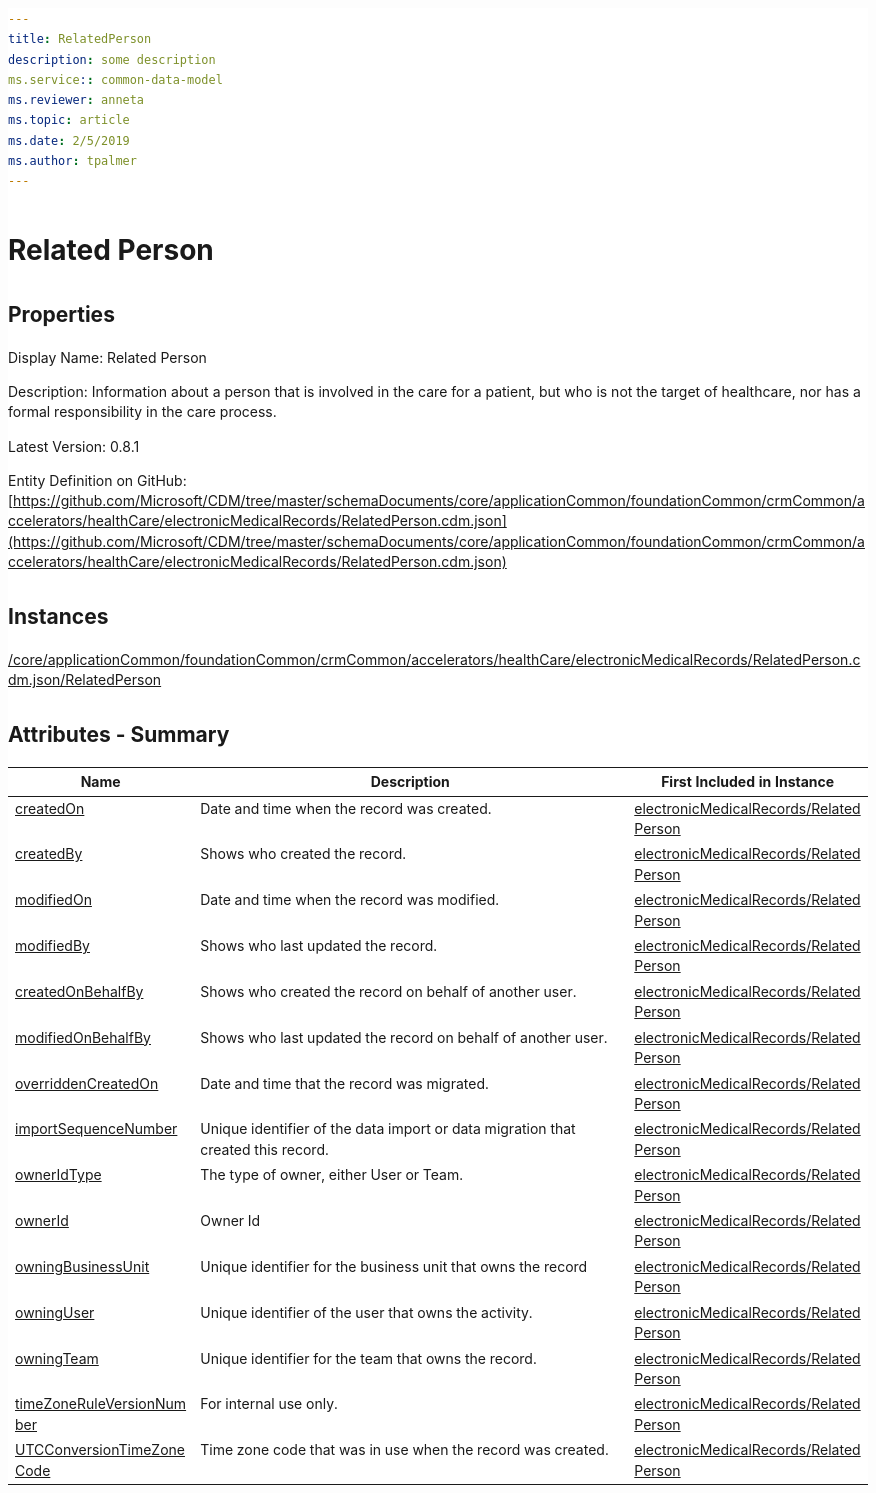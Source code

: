 ```yaml
---
title: RelatedPerson
description: some description
ms.service:: common-data-model
ms.reviewer: anneta
ms.topic: article
ms.date: 2/5/2019
ms.author: tpalmer
---
```


# Related Person

## Properties

Display Name: Related Person

Description: Information about a person that is involved in the care for a patient, but who is not the target of healthcare, nor has a formal responsibility in the care process.

Latest Version: 0.8.1

Entity Definition on GitHub: [https://github.com/Microsoft/CDM/tree/master/schemaDocuments/core/applicationCommon/foundationCommon/crmCommon/accelerators/healthCare/electronicMedicalRecords/RelatedPerson.cdm.json](https://github.com/Microsoft/CDM/tree/master/schemaDocuments/core/applicationCommon/foundationCommon/crmCommon/accelerators/healthCare/electronicMedicalRecords/RelatedPerson.cdm.json)

## Instances

[/core/applicationCommon/foundationCommon/crmCommon/accelerators/healthCare/electronicMedicalRecords/RelatedPerson.cdm.json/RelatedPerson](RelatedPerson.md)

## Attributes - Summary

|Name|Description|First Included in Instance|
|---|---|---|
|[createdOn](#createdOn)|Date and time when the record was created.|[electronicMedicalRecords/RelatedPerson](RelatedPerson.md)|
|[createdBy](#createdBy)|Shows who created the record.|[electronicMedicalRecords/RelatedPerson](RelatedPerson.md)|
|[modifiedOn](#modifiedOn)|Date and time when the record was modified.|[electronicMedicalRecords/RelatedPerson](RelatedPerson.md)|
|[modifiedBy](#modifiedBy)|Shows who last updated the record.|[electronicMedicalRecords/RelatedPerson](RelatedPerson.md)|
|[createdOnBehalfBy](#createdOnBehalfBy)|Shows who created the record on behalf of another user.|[electronicMedicalRecords/RelatedPerson](RelatedPerson.md)|
|[modifiedOnBehalfBy](#modifiedOnBehalfBy)|Shows who last updated the record on behalf of another user.|[electronicMedicalRecords/RelatedPerson](RelatedPerson.md)|
|[overriddenCreatedOn](#overriddenCreatedOn)|Date and time that the record was migrated.|[electronicMedicalRecords/RelatedPerson](RelatedPerson.md)|
|[importSequenceNumber](#importSequenceNumber)|Unique identifier of the data import or data migration that created this record.|[electronicMedicalRecords/RelatedPerson](RelatedPerson.md)|
|[ownerIdType](#ownerIdType)|The type of owner, either User or Team.|[electronicMedicalRecords/RelatedPerson](RelatedPerson.md)|
|[ownerId](#ownerId)|Owner Id|[electronicMedicalRecords/RelatedPerson](RelatedPerson.md)|
|[owningBusinessUnit](#owningBusinessUnit)|Unique identifier for the business unit that owns the record|[electronicMedicalRecords/RelatedPerson](RelatedPerson.md)|
|[owningUser](#owningUser)|Unique identifier of the user that owns the activity.|[electronicMedicalRecords/RelatedPerson](RelatedPerson.md)|
|[owningTeam](#owningTeam)|Unique identifier for the team that owns the record.|[electronicMedicalRecords/RelatedPerson](RelatedPerson.md)|
|[timeZoneRuleVersionNumber](#timeZoneRuleVersionNumber)|For internal use only.|[electronicMedicalRecords/RelatedPerson](RelatedPerson.md)|
|[UTCConversionTimeZoneCode](#UTCConversionTimeZoneCode)|Time zone code that was in use when the record was created.|[electronicMedicalRecords/RelatedPerson](RelatedPerson.md)|